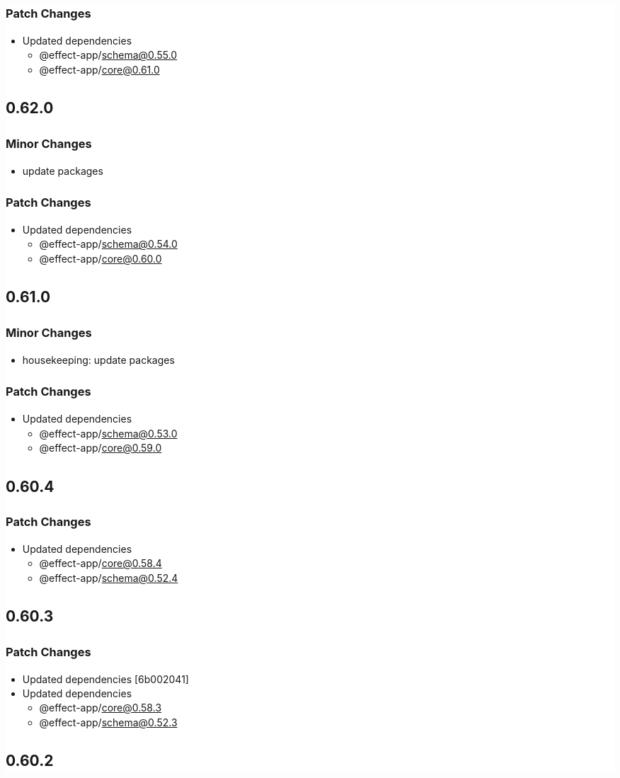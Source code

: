 ### Patch Changes

- Updated dependencies
  - @effect-app/schema@0.55.0
  - @effect-app/core@0.61.0

## 0.62.0

### Minor Changes

- update packages

### Patch Changes

- Updated dependencies
  - @effect-app/schema@0.54.0
  - @effect-app/core@0.60.0

## 0.61.0

### Minor Changes

- housekeeping: update packages

### Patch Changes

- Updated dependencies
  - @effect-app/schema@0.53.0
  - @effect-app/core@0.59.0

## 0.60.4

### Patch Changes

- Updated dependencies
  - @effect-app/core@0.58.4
  - @effect-app/schema@0.52.4

## 0.60.3

### Patch Changes

- Updated dependencies [6b002041]
- Updated dependencies
  - @effect-app/core@0.58.3
  - @effect-app/schema@0.52.3

## 0.60.2
